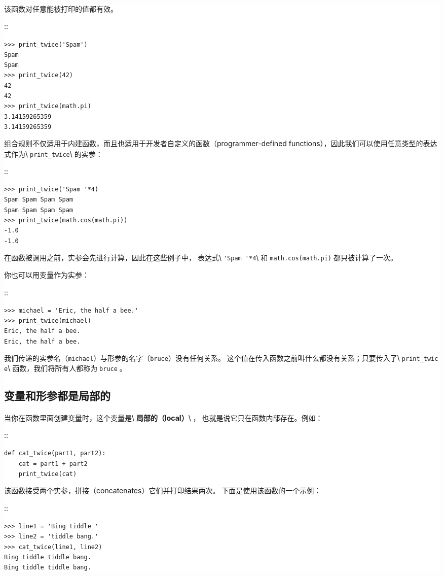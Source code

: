 该函数对任意能被打印的值都有效。

::

    >>> print_twice('Spam')
    Spam
    Spam
    >>> print_twice(42)
    42
    42
    >>> print_twice(math.pi)
    3.14159265359
    3.14159265359

组合规则不仅适用于内建函数，而且也适用于开发者自定义的函数（programmer-defined functions），因此我们可以使用任意类型的表达式作为\ ``print_twice``\ 的实参：

::

    >>> print_twice('Spam '*4)
    Spam Spam Spam Spam
    Spam Spam Spam Spam
    >>> print_twice(math.cos(math.pi))
    -1.0
    -1.0

在函数被调用之前，实参会先进行计算，因此在这些例子中，
表达式\ ``'Spam '*4``\ 和 ``math.cos(math.pi)`` 都只被计算了一次。

你也可以用变量作为实参：

::

    >>> michael = 'Eric, the half a bee.'
    >>> print_twice(michael)
    Eric, the half a bee.
    Eric, the half a bee.

我们传递的实参名（``michael``）与形参的名字（``bruce``）没有任何关系。
这个值在传入函数之前叫什么都没有关系；只要传入了\ ``print_twice``\ 函数，我们将所有人都称为 ``bruce`` 。


变量和形参都是局部的
----------------------------------

当你在函数里面创建变量时，这个变量是\ **局部的（local）**\ ，
也就是说它只在函数内部存在。例如：

::

    def cat_twice(part1, part2):
        cat = part1 + part2
        print_twice(cat)

该函数接受两个实参，拼接（concatenates）它们并打印结果两次。 下面是使用该函数的一个示例：

::

    >>> line1 = 'Bing tiddle '
    >>> line2 = 'tiddle bang.'
    >>> cat_twice(line1, line2)
    Bing tiddle tiddle bang.
    Bing tiddle tiddle bang.
